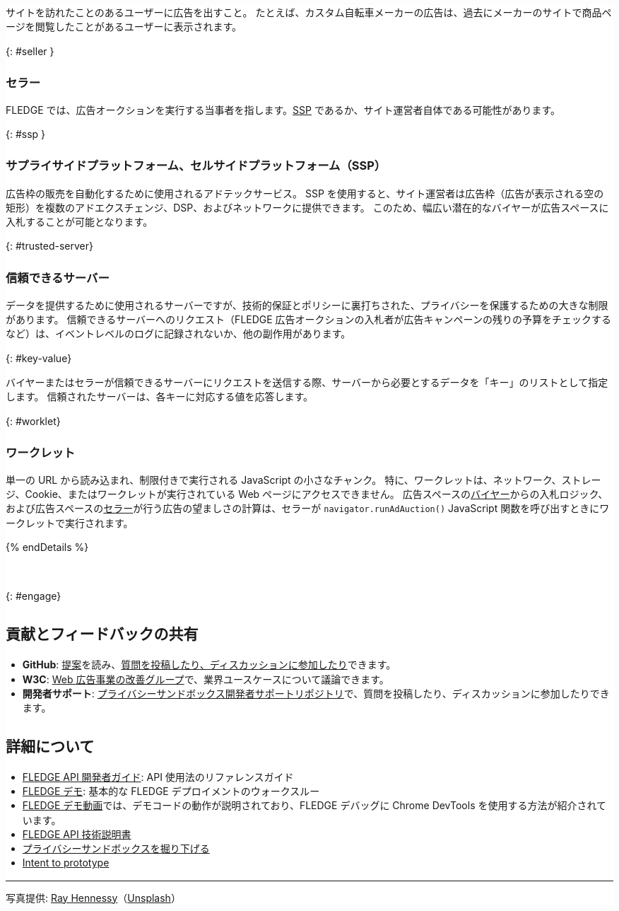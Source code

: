 サイトを訪れたことのあるユーザーに広告を出すこと。 たとえば、カスタム自転車メーカーの広告は、過去にメーカーのサイトで商品ページを閲覧したことがあるユーザーに表示されます。

{: #seller }

### セラー

FLEDGE では、広告オークションを実行する当事者を指します。[SSP](#ssp) であるか、サイト運営者自体である可能性があります。

{: #ssp }

### サプライサイドプラットフォーム、セルサイドプラットフォーム（SSP）

広告枠の販売を自動化するために使用されるアドテックサービス。 SSP を使用すると、サイト運営者は広告枠（広告が表示される空の矩形）を複数のアドエクスチェンジ、DSP、およびネットワークに提供できます。 このため、幅広い潜在的なバイヤーが広告スペースに入札することが可能となります。

{: #trusted-server}

### 信頼できるサーバー

データを提供するために使用されるサーバーですが、技術的保証とポリシーに裏打ちされた、プライバシーを保護するための大きな制限があります。 信頼できるサーバーへのリクエスト（FLEDGE 広告オークションの入札者が広告キャンペーンの残りの予算をチェックするなど）は、イベントレベルのログに記録されないか、他の副作用があります。

{: #key-value}

バイヤーまたはセラーが信頼できるサーバーにリクエストを送信する際、サーバーから必要とするデータを「キー」のリストとして指定します。 信頼されたサーバーは、各キーに対応する値を応答します。

{: #worklet}

### ワークレット

単一の URL から読み込まれ、制限付きで実行される JavaScript の小さなチャンク。 特に、ワークレットは、ネットワーク、ストレージ、Cookie、またはワークレットが実行されている Web ページにアクセスできません。 広告スペースの[バイヤー](#buyer-detail)からの入札ロジック、および広告スペースの[セラー](#seller-detail)が行う広告の望ましさの計算は、セラーが `navigator.runAdAuction()` JavaScript 関数を呼び出すときにワークレットで実行されます。

{% endDetails %}


<br>

{: #engage}

## 貢献とフィードバックの共有

-  **GitHub**: [提案](https://github.com/WICG/turtledove/blob/master/FLEDGE.md)を読み、[質問を投稿したり、ディスカッションに参加したり](https://github.com/WICG/turtledove/issues)できます。
-  **W3C**: [Web 広告事業の改善グループ](https://www.w3.org/community/web-adv/participants)で、業界ユースケースについて議論できます。
-  **開発者サポート**: [プライバシーサンドボックス開発者サポートリポジトリ](https://github.com/GoogleChromeLabs/privacy-sandbox-dev-support)で、質問を投稿したり、ディスカッションに参加したりできます。


## 詳細について

-  [FLEDGE API 開発者ガイド](/blog/fledge-api): API 使用法のリファレンスガイド
-  [FLEDGE デモ](https://fledge-demo.glitch.me): 基本的な FLEDGE デプロイメントのウォークスルー
-  [FLEDGE デモ動画](https://www.youtube.com/watch?v=znDD0gkdJyM&list=PLNYkxOF6rcICntazGfSVKSj5EwuR9w5Nv)では、デモコードの動作が説明されており、FLEDGE デバッグに Chrome DevTools を使用する方法が紹介されています。
-  [FLEDGE API 技術説明書](https://github.com/WICG/turtledove/blob/master/FLEDGE.md)
-  [プライバシーサンドボックスを掘り下げる](https://web.dev/digging-into-the-privacy-sandbox)
-  [Intent to prototype](https://groups.google.com/a/chromium.org/g/blink-dev/c/w9hm8eQCmNI)

---

写真提供: [Ray Hennessy](https://unsplash.com/@rayhennessy)（[Unsplash](https://unsplash.com/photos/GL6ORxDMswI)）
